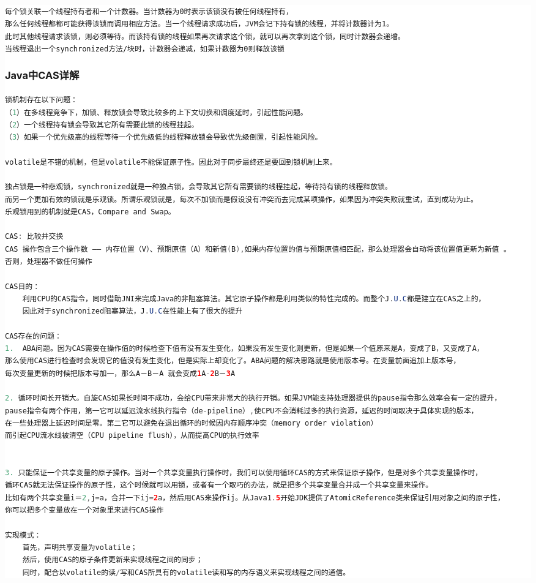 ```
每个锁关联一个线程持有者和一个计数器。当计数器为0时表示该锁没有被任何线程持有，
那么任何线程都都可能获得该锁而调用相应方法。当一个线程请求成功后，JVM会记下持有锁的线程，并将计数器计为1。
此时其他线程请求该锁，则必须等待。而该持有锁的线程如果再次请求这个锁，就可以再次拿到这个锁，同时计数器会递增。
当线程退出一个synchronized方法/块时，计数器会递减，如果计数器为0则释放该锁
```

### Java中CAS详解

```java
锁机制存在以下问题：
（1）在多线程竞争下，加锁、释放锁会导致比较多的上下文切换和调度延时，引起性能问题。
（2）一个线程持有锁会导致其它所有需要此锁的线程挂起。
（3）如果一个优先级高的线程等待一个优先级低的线程释放锁会导致优先级倒置，引起性能风险。

volatile是不错的机制，但是volatile不能保证原子性。因此对于同步最终还是要回到锁机制上来。

独占锁是一种悲观锁，synchronized就是一种独占锁，会导致其它所有需要锁的线程挂起，等待持有锁的线程释放锁。
而另一个更加有效的锁就是乐观锁。所谓乐观锁就是，每次不加锁而是假设没有冲突而去完成某项操作，如果因为冲突失败就重试，直到成功为止。
乐观锁用到的机制就是CAS，Compare and Swap。

CAS: 比较并交换
CAS 操作包含三个操作数 —— 内存位置（V）、预期原值（A）和新值(B),如果内存位置的值与预期原值相匹配，那么处理器会自动将该位置值更新为新值 。
否则，处理器不做任何操作

CAS目的：
    利用CPU的CAS指令，同时借助JNI来完成Java的非阻塞算法。其它原子操作都是利用类似的特性完成的。而整个J.U.C都是建立在CAS之上的，
    因此对于synchronized阻塞算法，J.U.C在性能上有了很大的提升

CAS存在的问题：
1.  ABA问题。因为CAS需要在操作值的时候检查下值有没有发生变化，如果没有发生变化则更新，但是如果一个值原来是A，变成了B，又变成了A，
那么使用CAS进行检查时会发现它的值没有发生变化，但是实际上却变化了。ABA问题的解决思路就是使用版本号。在变量前面追加上版本号，
每次变量更新的时候把版本号加一，那么A－B－A 就会变成1A-2B－3A

2. 循环时间长开销大。自旋CAS如果长时间不成功，会给CPU带来非常大的执行开销。如果JVM能支持处理器提供的pause指令那么效率会有一定的提升，
pause指令有两个作用，第一它可以延迟流水线执行指令（de-pipeline）,使CPU不会消耗过多的执行资源，延迟的时间取决于具体实现的版本，
在一些处理器上延迟时间是零。第二它可以避免在退出循环的时候因内存顺序冲突（memory order violation）
而引起CPU流水线被清空（CPU pipeline flush），从而提高CPU的执行效率


3. 只能保证一个共享变量的原子操作。当对一个共享变量执行操作时，我们可以使用循环CAS的方式来保证原子操作，但是对多个共享变量操作时，
循环CAS就无法保证操作的原子性，这个时候就可以用锁，或者有一个取巧的办法，就是把多个共享变量合并成一个共享变量来操作。
比如有两个共享变量i＝2,j=a，合并一下ij=2a，然后用CAS来操作ij。从Java1.5开始JDK提供了AtomicReference类来保证引用对象之间的原子性，
你可以把多个变量放在一个对象里来进行CAS操作

实现模式：
    首先，声明共享变量为volatile；
    然后，使用CAS的原子条件更新来实现线程之间的同步；
    同时，配合以volatile的读/写和CAS所具有的volatile读和写的内存语义来实现线程之间的通信。

```
